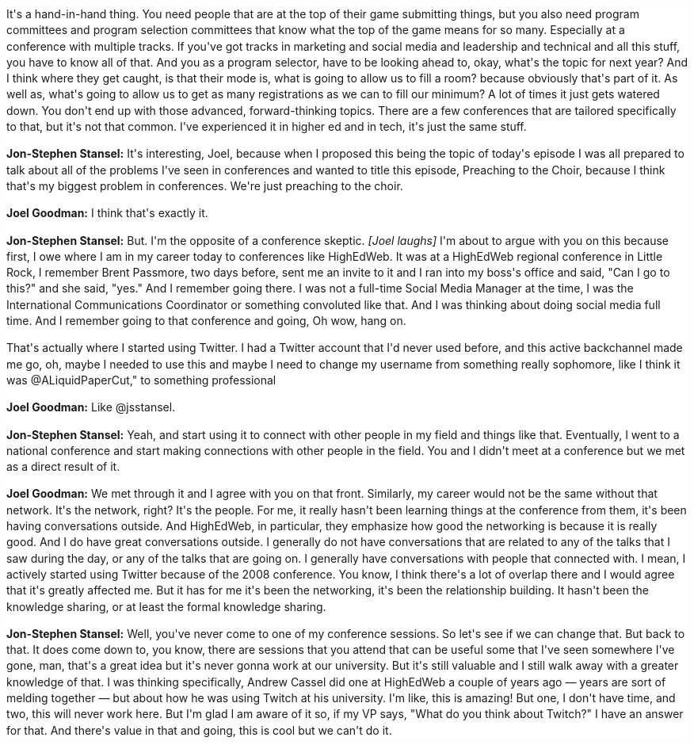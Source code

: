 It's a hand-in-hand thing. You need people that are at the top of their game submitting things, but you also need program committees and program selection committees that know what the top of the game means for so many. Especially at a conference with multiple tracks. If you've got tracks in marketing and social media and leadership and technical and all this stuff, you have to know all of that. And you as a program selector, have to be looking ahead to, okay, what's the topic for next year? And I think where they get caught, is that their mode is, what is going to allow us to fill a room? because obviously that's part of it. As well as, what's going to allow us to get as many registrations as we can to fill our minimum? A lot of times it just gets watered down. You don't end up with those advanced, forward-thinking topics. There are a few conferences that are tailored specifically to that, but it's not that common. I've experienced it in higher ed and in tech, it's just the same stuff.

**Jon-Stephen Stansel:** It's interesting, Joel, because when I proposed this being the topic of today's episode I was all prepared to talk about all of the problems I've seen in conferences and wanted to title this episode, Preaching to the Choir, because I think that's my biggest problem in conferences. We're just preaching to the choir.

**Joel Goodman:** I think that's exactly it.

**Jon-Stephen Stansel:** But. I'm the opposite of a conference skeptic. _\[Joel laughs\]_ I'm about to argue with you on this because first, I owe where I am in my career today to conferences like HighEdWeb. It was at a HighEdWeb regional conference in Little Rock, I remember Brent Passmore, two days before, sent me an invite to it and I ran into my boss's office and said, "Can I go to this?" and she said, "yes." And I remember going there. I was not a full-time Social Media Manager at the time, I was the International Communications Coordinator or something convoluted like that. And I was thinking about doing social media full time. And I remember going to that conference and going, Oh wow, hang on.

That's actually where I started using Twitter. I had a Twitter account that I'd never used before, and this active backchannel made me go, oh, maybe I needed to use this and maybe I need to change my username from something really sophomore, like I think it was @ALiquidPaperCut," to something professional

**Joel Goodman:** Like @jsstansel.

**Jon-Stephen Stansel:** Yeah, and start using it to connect with other people in my field and things like that. Eventually, I went to a national conference and start making connections with other people in the field. You and I didn't meet at a conference but we met as a direct result of it.

**Joel Goodman:** We met through it and I agree with you on that front. Similarly, my career would not be the same without that network. It's the network, right? It's the people. For me, it really hasn't been learning things at the conference from them, it's been having conversations outside. And HighEdWeb, in particular, they emphasize how good the networking is because it is really good. And I do have great conversations outside. I generally do not have conversations that are related to any of the talks that I saw during the day, or any of the talks that are going on. I generally have conversations with people that connected with. I mean, I actively started using Twitter because of the 2008 conference. You know, I think there's a lot of overlap there and I would agree that it's greatly affected me. But it has for me it's been the networking, it's been the relationship building. It hasn't been the knowledge sharing, or at least the formal knowledge sharing.

**Jon-Stephen Stansel:** Well, you've never come to one of my conference sessions. So let's see if we can change that. But back to that. It does come down to, you know, there are sessions that you attend that can be useful some that I've seen somewhere I've gone, man, that's a great idea but it's never gonna work at our university. But it's still valuable and I still walk away with a greater knowledge of that. I was thinking specifically, Andrew Cassel did one at HighEdWeb a couple of years ago — years are sort of melding together — but about how he was using Twitch at his university. I'm like, this is amazing! But one, I don't have time, and two, this will never work here. But I'm glad I am aware of it so, if my VP says, "What do you think about Twitch?" I have an answer for that. And there's value in that and going, this is cool but we can't do it.
